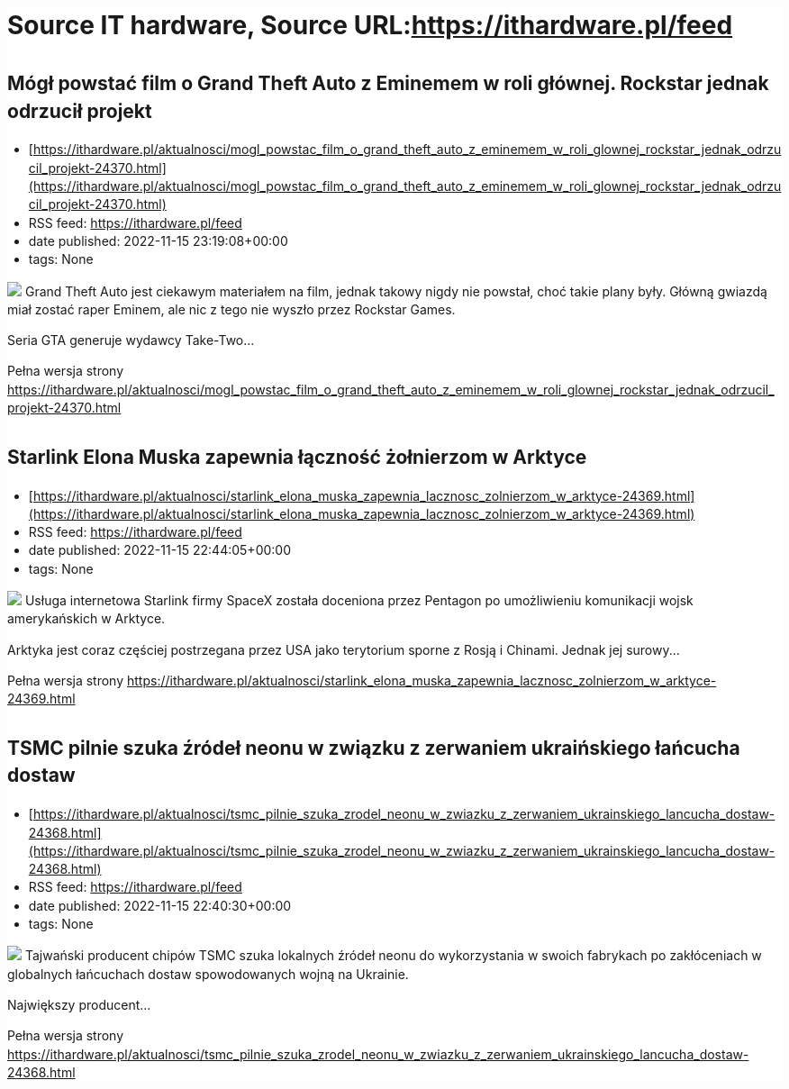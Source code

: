 # Source IT hardware, Source URL:https://ithardware.pl/feed

## Mógł powstać film o Grand Theft Auto z Eminemem w roli głównej. Rockstar jednak odrzucił projekt
 - [https://ithardware.pl/aktualnosci/mogl_powstac_film_o_grand_theft_auto_z_eminemem_w_roli_glownej_rockstar_jednak_odrzucil_projekt-24370.html](https://ithardware.pl/aktualnosci/mogl_powstac_film_o_grand_theft_auto_z_eminemem_w_roli_glownej_rockstar_jednak_odrzucil_projekt-24370.html)
 - RSS feed: https://ithardware.pl/feed
 - date published: 2022-11-15 23:19:08+00:00
 - tags: None

<img src="https://ithardware.pl/artykuly/min/24370_1.jpg" />            Grand Theft Auto jest ciekawym materiałem na film, jednak takowy nigdy nie powstał, choć takie plany były. Gł&oacute;wną gwiazdą miał zostać raper Eminem, ale nic z tego nie wyszło przez Rockstar Games.

Seria GTA generuje wydawcy Take-Two...
            <p>Pełna wersja strony <a href="https://ithardware.pl/aktualnosci/mogl_powstac_film_o_grand_theft_auto_z_eminemem_w_roli_glownej_rockstar_jednak_odrzucil_projekt-24370.html">https://ithardware.pl/aktualnosci/mogl_powstac_film_o_grand_theft_auto_z_eminemem_w_roli_glownej_rockstar_jednak_odrzucil_projekt-24370.html</a></p>

## Starlink Elona Muska zapewnia łączność żołnierzom w Arktyce
 - [https://ithardware.pl/aktualnosci/starlink_elona_muska_zapewnia_lacznosc_zolnierzom_w_arktyce-24369.html](https://ithardware.pl/aktualnosci/starlink_elona_muska_zapewnia_lacznosc_zolnierzom_w_arktyce-24369.html)
 - RSS feed: https://ithardware.pl/feed
 - date published: 2022-11-15 22:44:05+00:00
 - tags: None

<img src="https://ithardware.pl/artykuly/min/24369_1.jpg" />            Usługa internetowa Starlink firmy SpaceX została doceniona przez Pentagon po umożliwieniu komunikacji wojsk amerykańskich w Arktyce.

Arktyka jest coraz częściej postrzegana przez USA jako terytorium sporne z Rosją i Chinami. Jednak jej surowy...
            <p>Pełna wersja strony <a href="https://ithardware.pl/aktualnosci/starlink_elona_muska_zapewnia_lacznosc_zolnierzom_w_arktyce-24369.html">https://ithardware.pl/aktualnosci/starlink_elona_muska_zapewnia_lacznosc_zolnierzom_w_arktyce-24369.html</a></p>

## TSMC pilnie szuka źródeł neonu w związku z zerwaniem ukraińskiego łańcucha dostaw
 - [https://ithardware.pl/aktualnosci/tsmc_pilnie_szuka_zrodel_neonu_w_zwiazku_z_zerwaniem_ukrainskiego_lancucha_dostaw-24368.html](https://ithardware.pl/aktualnosci/tsmc_pilnie_szuka_zrodel_neonu_w_zwiazku_z_zerwaniem_ukrainskiego_lancucha_dostaw-24368.html)
 - RSS feed: https://ithardware.pl/feed
 - date published: 2022-11-15 22:40:30+00:00
 - tags: None

<img src="https://ithardware.pl/artykuly/min/24368_1.jpg" />            Tajwański producent chip&oacute;w TSMC szuka lokalnych źr&oacute;deł neonu do wykorzystania w swoich fabrykach po zakł&oacute;ceniach w globalnych łańcuchach dostaw spowodowanych wojną&nbsp;na Ukrainie.

Największy producent...
            <p>Pełna wersja strony <a href="https://ithardware.pl/aktualnosci/tsmc_pilnie_szuka_zrodel_neonu_w_zwiazku_z_zerwaniem_ukrainskiego_lancucha_dostaw-24368.html">https://ithardware.pl/aktualnosci/tsmc_pilnie_szuka_zrodel_neonu_w_zwiazku_z_zerwaniem_ukrainskiego_lancucha_dostaw-24368.html</a></p>
